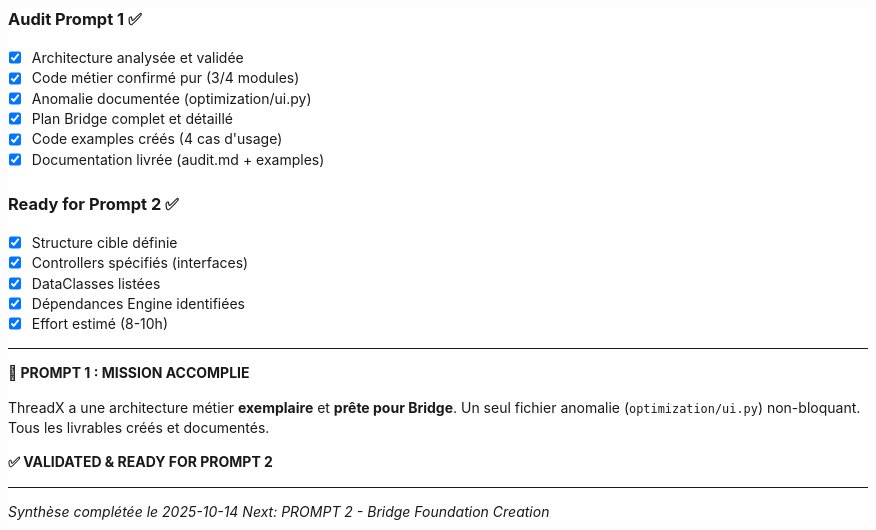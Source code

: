 ### Audit Prompt 1 ✅
- [x] Architecture analysée et validée
- [x] Code métier confirmé pur (3/4 modules)
- [x] Anomalie documentée (optimization/ui.py)
- [x] Plan Bridge complet et détaillé
- [x] Code examples créés (4 cas d'usage)
- [x] Documentation livrée (audit.md + examples)

### Ready for Prompt 2 ✅
- [x] Structure cible définie
- [x] Controllers spécifiés (interfaces)
- [x] DataClasses listées
- [x] Dépendances Engine identifiées
- [x] Effort estimé (8-10h)

---

**🎯 PROMPT 1 : MISSION ACCOMPLIE**

ThreadX a une architecture métier **exemplaire** et **prête pour Bridge**. Un seul fichier anomalie (`optimization/ui.py`) non-bloquant. Tous les livrables créés et documentés.

**✅ VALIDATED & READY FOR PROMPT 2**

---

*Synthèse complétée le 2025-10-14*
*Next: PROMPT 2 - Bridge Foundation Creation*
